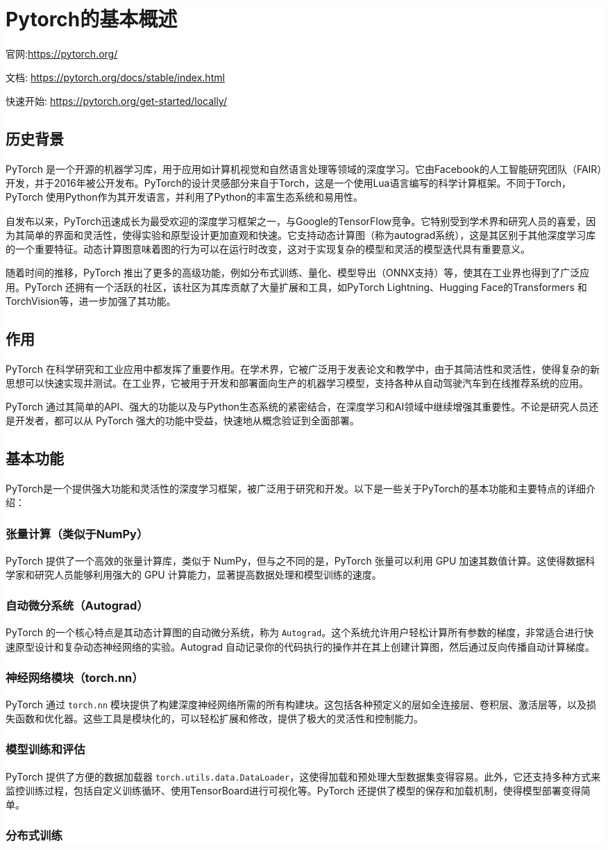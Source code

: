 # Pytorch的基本概述

官网:https://pytorch.org/

文档: https://pytorch.org/docs/stable/index.html

快速开始: https://pytorch.org/get-started/locally/

## 历史背景

PyTorch 是一个开源的机器学习库，用于应用如计算机视觉和自然语言处理等领域的深度学习。它由Facebook的人工智能研究团队（FAIR）开发，并于2016年被公开发布。PyTorch的设计灵感部分来自于Torch，这是一个使用Lua语言编写的科学计算框架。不同于Torch，PyTorch 使用Python作为其开发语言，并利用了Python的丰富生态系统和易用性。

自发布以来，PyTorch迅速成长为最受欢迎的深度学习框架之一，与Google的TensorFlow竞争。它特别受到学术界和研究人员的喜爱，因为其简单的界面和灵活性，使得实验和原型设计更加直观和快速。它支持动态计算图（称为autograd系统），这是其区别于其他深度学习库的一个重要特征。动态计算图意味着图的行为可以在运行时改变，这对于实现复杂的模型和灵活的模型迭代具有重要意义。

随着时间的推移，PyTorch 推出了更多的高级功能，例如分布式训练、量化、模型导出（ONNX支持）等，使其在工业界也得到了广泛应用。PyTorch 还拥有一个活跃的社区，该社区为其库贡献了大量扩展和工具，如PyTorch Lightning、Hugging Face的Transformers 和 TorchVision等，进一步加强了其功能。

## 作用

PyTorch 在科学研究和工业应用中都发挥了重要作用。在学术界，它被广泛用于发表论文和教学中，由于其简洁性和灵活性，使得复杂的新思想可以快速实现并测试。在工业界，它被用于开发和部署面向生产的机器学习模型，支持各种从自动驾驶汽车到在线推荐系统的应用。

PyTorch 通过其简单的API、强大的功能以及与Python生态系统的紧密结合，在深度学习和AI领域中继续增强其重要性。不论是研究人员还是开发者，都可以从 PyTorch 强大的功能中受益，快速地从概念验证到全面部署。

## 基本功能

PyTorch是一个提供强大功能和灵活性的深度学习框架，被广泛用于研究和开发。以下是一些关于PyTorch的基本功能和主要特点的详细介绍：

### **张量计算（类似于NumPy）**

PyTorch 提供了一个高效的张量计算库，类似于 NumPy，但与之不同的是，PyTorch 张量可以利用 GPU 加速其数值计算。这使得数据科学家和研究人员能够利用强大的 GPU 计算能力，显著提高数据处理和模型训练的速度。

### **自动微分系统（Autograd）**

PyTorch 的一个核心特点是其动态计算图的自动微分系统，称为 `Autograd`。这个系统允许用户轻松计算所有参数的梯度，非常适合进行快速原型设计和复杂动态神经网络的实验。Autograd 自动记录你的代码执行的操作并在其上创建计算图，然后通过反向传播自动计算梯度。

###  **神经网络模块（torch.nn）**

PyTorch 通过 `torch.nn` 模块提供了构建深度神经网络所需的所有构建块。这包括各种预定义的层如全连接层、卷积层、激活层等，以及损失函数和优化器。这些工具是模块化的，可以轻松扩展和修改，提供了极大的灵活性和控制能力。

###  **模型训练和评估**

PyTorch 提供了方便的数据加载器 `torch.utils.data.DataLoader`，这使得加载和预处理大型数据集变得容易。此外，它还支持多种方式来监控训练过程，包括自定义训练循环、使用TensorBoard进行可视化等。PyTorch 还提供了模型的保存和加载机制，使得模型部署变得简单。

###  **分布式训练**
